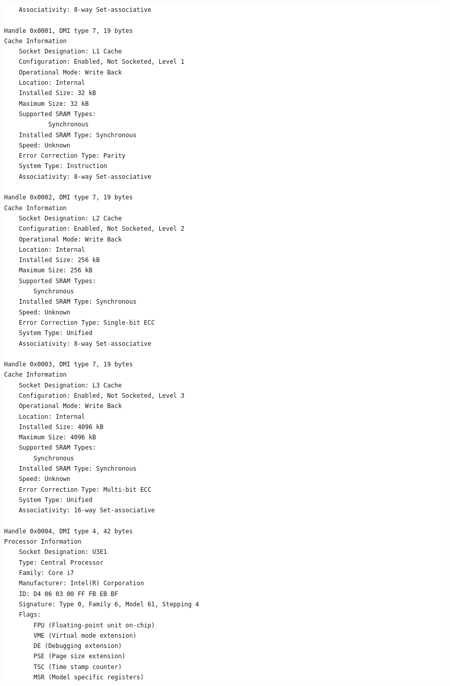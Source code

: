         Associativity: 8-way Set-associative
    
    Handle 0x0001, DMI type 7, 19 bytes
    Cache Information
        Socket Designation: L1 Cache
        Configuration: Enabled, Not Socketed, Level 1
        Operational Mode: Write Back
        Location: Internal
        Installed Size: 32 kB
        Maximum Size: 32 kB
        Supported SRAM Types:
                Synchronous
        Installed SRAM Type: Synchronous
        Speed: Unknown
        Error Correction Type: Parity
        System Type: Instruction
        Associativity: 8-way Set-associative
    
    Handle 0x0002, DMI type 7, 19 bytes
    Cache Information
        Socket Designation: L2 Cache
        Configuration: Enabled, Not Socketed, Level 2
        Operational Mode: Write Back
        Location: Internal
        Installed Size: 256 kB
        Maximum Size: 256 kB
        Supported SRAM Types:
            Synchronous
        Installed SRAM Type: Synchronous
        Speed: Unknown
        Error Correction Type: Single-bit ECC
        System Type: Unified
        Associativity: 8-way Set-associative
    
    Handle 0x0003, DMI type 7, 19 bytes
    Cache Information
        Socket Designation: L3 Cache
        Configuration: Enabled, Not Socketed, Level 3
        Operational Mode: Write Back
        Location: Internal
        Installed Size: 4096 kB
        Maximum Size: 4096 kB
        Supported SRAM Types:
            Synchronous
        Installed SRAM Type: Synchronous
        Speed: Unknown
        Error Correction Type: Multi-bit ECC
        System Type: Unified
        Associativity: 16-way Set-associative
    
    Handle 0x0004, DMI type 4, 42 bytes
    Processor Information
        Socket Designation: U3E1
        Type: Central Processor
        Family: Core i7
        Manufacturer: Intel(R) Corporation
        ID: D4 06 03 00 FF FB EB BF
        Signature: Type 0, Family 6, Model 61, Stepping 4
        Flags:
        	FPU (Floating-point unit on-chip)
        	VME (Virtual mode extension)
        	DE (Debugging extension)
        	PSE (Page size extension)
        	TSC (Time stamp counter)
        	MSR (Model specific registers)